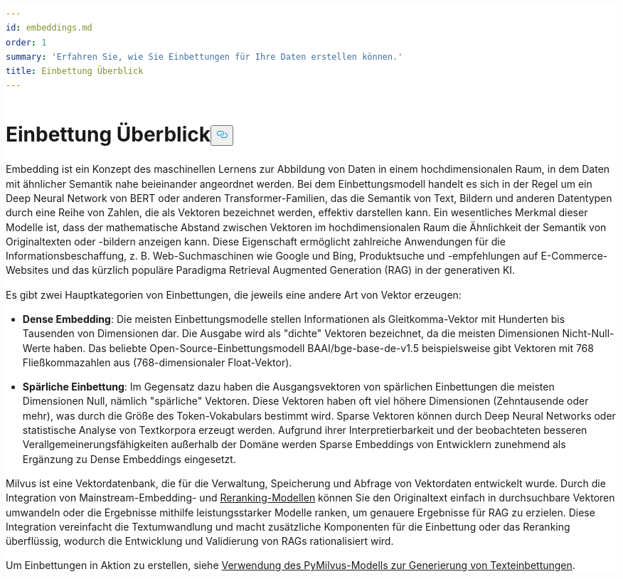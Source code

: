 ```yaml
---
id: embeddings.md
order: 1
summary: 'Erfahren Sie, wie Sie Einbettungen für Ihre Daten erstellen können.'
title: Einbettung Überblick
---
```

<h1 id="Embedding-Overview" class="common-anchor-header">Einbettung Überblick<button data-href="#Embedding-Overview" class="anchor-icon" translate="no">
      <svg translate="no"
        aria-hidden="true"
        focusable="false"
        height="20"
        version="1.1"
        viewBox="0 0 16 16"
        width="16"
      >
        <path
          fill="#0092E4"
          fill-rule="evenodd"
          d="M4 9h1v1H4c-1.5 0-3-1.69-3-3.5S2.55 3 4 3h4c1.45 0 3 1.69 3 3.5 0 1.41-.91 2.72-2 3.25V8.59c.58-.45 1-1.27 1-2.09C10 5.22 8.98 4 8 4H4c-.98 0-2 1.22-2 2.5S3 9 4 9zm9-3h-1v1h1c1 0 2 1.22 2 2.5S13.98 12 13 12H9c-.98 0-2-1.22-2-2.5 0-.83.42-1.64 1-2.09V6.25c-1.09.53-2 1.84-2 3.25C6 11.31 7.55 13 9 13h4c1.45 0 3-1.69 3-3.5S14.5 6 13 6z"
        ></path>
      </svg>
    </button></h1><p>Embedding ist ein Konzept des maschinellen Lernens zur Abbildung von Daten in einem hochdimensionalen Raum, in dem Daten mit ähnlicher Semantik nahe beieinander angeordnet werden. Bei dem Einbettungsmodell handelt es sich in der Regel um ein Deep Neural Network von BERT oder anderen Transformer-Familien, das die Semantik von Text, Bildern und anderen Datentypen durch eine Reihe von Zahlen, die als Vektoren bezeichnet werden, effektiv darstellen kann. Ein wesentliches Merkmal dieser Modelle ist, dass der mathematische Abstand zwischen Vektoren im hochdimensionalen Raum die Ähnlichkeit der Semantik von Originaltexten oder -bildern anzeigen kann. Diese Eigenschaft ermöglicht zahlreiche Anwendungen für die Informationsbeschaffung, z. B. Web-Suchmaschinen wie Google und Bing, Produktsuche und -empfehlungen auf E-Commerce-Websites und das kürzlich populäre Paradigma Retrieval Augmented Generation (RAG) in der generativen KI.</p>
<p>Es gibt zwei Hauptkategorien von Einbettungen, die jeweils eine andere Art von Vektor erzeugen:</p>
<ul>
<li><p><strong>Dense Embedding</strong>: Die meisten Einbettungsmodelle stellen Informationen als Gleitkomma-Vektor mit Hunderten bis Tausenden von Dimensionen dar. Die Ausgabe wird als "dichte" Vektoren bezeichnet, da die meisten Dimensionen Nicht-Null-Werte haben. Das beliebte Open-Source-Einbettungsmodell BAAI/bge-base-de-v1.5 beispielsweise gibt Vektoren mit 768 Fließkommazahlen aus (768-dimensionaler Float-Vektor).</p></li>
<li><p><strong>Spärliche Einbettung</strong>: Im Gegensatz dazu haben die Ausgangsvektoren von spärlichen Einbettungen die meisten Dimensionen Null, nämlich "spärliche" Vektoren. Diese Vektoren haben oft viel höhere Dimensionen (Zehntausende oder mehr), was durch die Größe des Token-Vokabulars bestimmt wird. Sparse Vektoren können durch Deep Neural Networks oder statistische Analyse von Textkorpora erzeugt werden. Aufgrund ihrer Interpretierbarkeit und der beobachteten besseren Verallgemeinerungsfähigkeiten außerhalb der Domäne werden Sparse Embeddings von Entwicklern zunehmend als Ergänzung zu Dense Embeddings eingesetzt.</p></li>
</ul>
<p>Milvus ist eine Vektordatenbank, die für die Verwaltung, Speicherung und Abfrage von Vektordaten entwickelt wurde. Durch die Integration von Mainstream-Embedding- und <a href="https://milvus.io/docs/rerankers-overview.md">Reranking-Modellen</a> können Sie den Originaltext einfach in durchsuchbare Vektoren umwandeln oder die Ergebnisse mithilfe leistungsstarker Modelle ranken, um genauere Ergebnisse für RAG zu erzielen. Diese Integration vereinfacht die Textumwandlung und macht zusätzliche Komponenten für die Einbettung oder das Reranking überflüssig, wodurch die Entwicklung und Validierung von RAGs rationalisiert wird.</p>
<p>Um Einbettungen in Aktion zu erstellen, siehe <a href="https://github.com/milvus-io/bootcamp/blob/master/bootcamp/model/embedding_functions.ipynb">Verwendung des PyMilvus-Modells zur Generierung von Texteinbettungen</a>.</p>